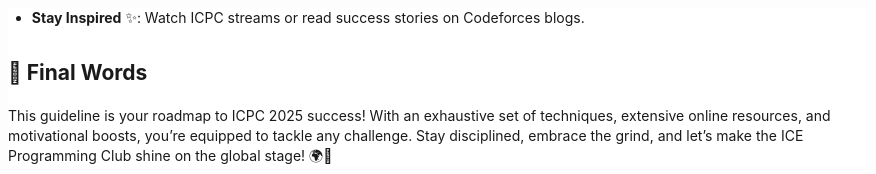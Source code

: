 - **Stay Inspired** ✨: Watch ICPC streams or read success stories on Codeforces blogs.

## 🎉 Final Words
This guideline is your roadmap to ICPC 2025 success! With an exhaustive set of techniques, extensive online resources, and motivational boosts, you’re equipped to tackle any challenge. Stay disciplined, embrace the grind, and let’s make the ICE Programming Club shine on the global stage! 🌍🚀
